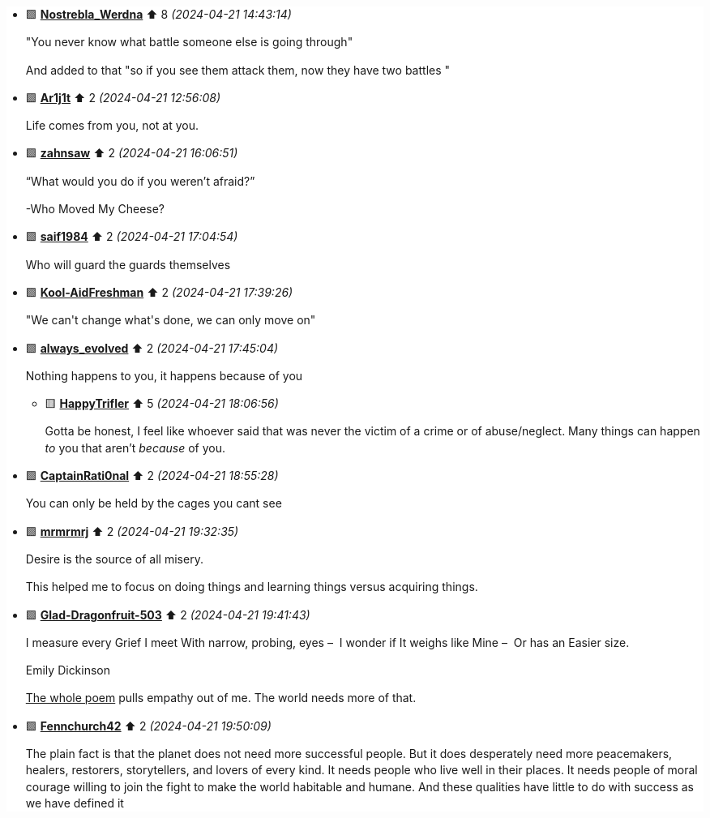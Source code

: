 * 🟩 **[Nostrebla_Werdna](https://www.reddit.com/user/Nostrebla_Werdna)** ⬆️ 8 _(2024-04-21 14:43:14)_

	"You never know what battle someone else is going through"

	And added to that "so if you see them attack them, now they have two battles "

* 🟩 **[Ar1j1t](https://www.reddit.com/user/Ar1j1t)** ⬆️ 2 _(2024-04-21 12:56:08)_

	Life comes from you, not at you.

* 🟩 **[zahnsaw](https://www.reddit.com/user/zahnsaw)** ⬆️ 2 _(2024-04-21 16:06:51)_

	“What would you do if you weren’t afraid?” 

	-Who Moved My Cheese?

* 🟩 **[saif1984](https://www.reddit.com/user/saif1984)** ⬆️ 2 _(2024-04-21 17:04:54)_

	Who will guard the guards themselves

* 🟩 **[Kool-AidFreshman](https://www.reddit.com/user/Kool-AidFreshman)** ⬆️ 2 _(2024-04-21 17:39:26)_

	"We can't change what's done, we can only move on"

* 🟩 **[always_evolved](https://www.reddit.com/user/always_evolved)** ⬆️ 2 _(2024-04-21 17:45:04)_

	Nothing happens to you, it happens because of you

	* 🟨 **[HappyTrifler](https://www.reddit.com/user/HappyTrifler)** ⬆️ 5 _(2024-04-21 18:06:56)_

		Gotta be honest, I feel like whoever said that was never the victim of a crime or of abuse/neglect. Many things can happen *to* you that aren’t *because* of you.

* 🟩 **[CaptainRati0nal](https://www.reddit.com/user/CaptainRati0nal)** ⬆️ 2 _(2024-04-21 18:55:28)_

	You can only be held by the cages you cant see

* 🟩 **[mrmrmrj](https://www.reddit.com/user/mrmrmrj)** ⬆️ 2 _(2024-04-21 19:32:35)_

	Desire is the source of all misery. 

	This helped me to focus on doing things and learning things versus acquiring things.

* 🟩 **[Glad-Dragonfruit-503](https://www.reddit.com/user/Glad-Dragonfruit-503)** ⬆️ 2 _(2024-04-21 19:41:43)_

	I measure every Grief I meet With narrow, probing, eyes –  I wonder if It weighs like Mine –  Or has an Easier size.

	Emily Dickinson

	[The whole poem](https://poets.org/poem/i-measure-every-grief-i-meet-561) pulls empathy out of me. The world needs more of that.

* 🟩 **[Fennchurch42](https://www.reddit.com/user/Fennchurch42)** ⬆️ 2 _(2024-04-21 19:50:09)_

	The plain fact is that the planet does not need more successful people. But it does desperately need more peacemakers, healers, restorers, storytellers, and lovers of every kind. It needs people who live well in their places. It needs people of moral courage willing to join the fight to make the world habitable and humane. And these qualities have little to do with success as we have defined it
